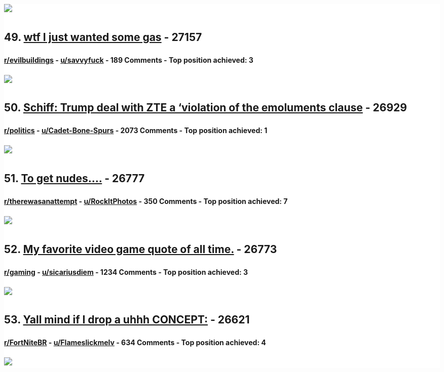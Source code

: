 <a href="https://i.redd.it/cx5rd1ctc0y01.png"><img src="https://b.thumbs.redditmedia.com/MXW8TkUHiey9NWMQzxm2_n8uUOygLpEYsBPljGOnKLw.jpg"></img></a>

## 49. [wtf I just wanted some gas](http://reddit.com/r/evilbuildings/comments/8jm9a5/wtf_i_just_wanted_some_gas/) - 27157
#### [r/evilbuildings](http://reddit.com/r/evilbuildings) - [u/savvyfuck](http://reddit.com/u/savvyfuck) - 189 Comments - Top position achieved: 3

<a href="https://i.imgur.com/PcwQkAz.jpg"><img src="https://a.thumbs.redditmedia.com/wXKsWnWRQVTvtNB8ugK3QL3PmOo2RpYXfk2vsgoV5m4.jpg"></img></a>

## 50. [Schiff: Trump deal with ZTE a ‘violation of the emoluments clause](http://reddit.com/r/politics/comments/8jlxx7/schiff_trump_deal_with_zte_a_violation_of_the/) - 26929
#### [r/politics](http://reddit.com/r/politics) - [u/Cadet-Bone-Spurs](http://reddit.com/u/Cadet-Bone-Spurs) - 2073 Comments - Top position achieved: 1

<a href="http://thehill.com/homenews/house/387723-schiff-trump-deal-with-zte-a-violation-of-the-emoluments-clause"><img src="https://b.thumbs.redditmedia.com/SACxr4tWFCHBoaxB-OhHXq3i3w1YN7eva41RakE9Cmo.jpg"></img></a>

## 51. [To get nudes....](http://reddit.com/r/therewasanattempt/comments/8jnf00/to_get_nudes/) - 26777
#### [r/therewasanattempt](http://reddit.com/r/therewasanattempt) - [u/RockItPhotos](http://reddit.com/u/RockItPhotos) - 350 Comments - Top position achieved: 7

<a href="https://i.redd.it/16535ac212y01.jpg"><img src="https://b.thumbs.redditmedia.com/vc_nshsmCMKSAM3D4UCXtmAUIxWZf3yrPaIwdkKGNOw.jpg"></img></a>

## 52. [My favorite video game quote of all time.](http://reddit.com/r/gaming/comments/8jik18/my_favorite_video_game_quote_of_all_time/) - 26773
#### [r/gaming](http://reddit.com/r/gaming) - [u/sicariusdiem](http://reddit.com/u/sicariusdiem) - 1234 Comments - Top position achieved: 3

<a href="https://i.redd.it/qi9kln1kxxx01.jpg"><img src="https://b.thumbs.redditmedia.com/BHbT8kLjI8B5j2NxnTvdlCwzd4n0d_KZpDsyMLfYqIg.jpg"></img></a>

## 53. [Yall mind if I drop a uhhh CONCEPT:](http://reddit.com/r/FortNiteBR/comments/8jpdr1/yall_mind_if_i_drop_a_uhhh_concept/) - 26621
#### [r/FortNiteBR](http://reddit.com/r/FortNiteBR) - [u/Flameslickmelv](http://reddit.com/u/Flameslickmelv) - 634 Comments - Top position achieved: 4

<a href="https://i.imgur.com/nFfc9gT.png"><img src="https://b.thumbs.redditmedia.com/OBW6lTQffGCvyahh3AUckjPDBnanU0CBZi6RM0g5Vmk.jpg"></img></a>
